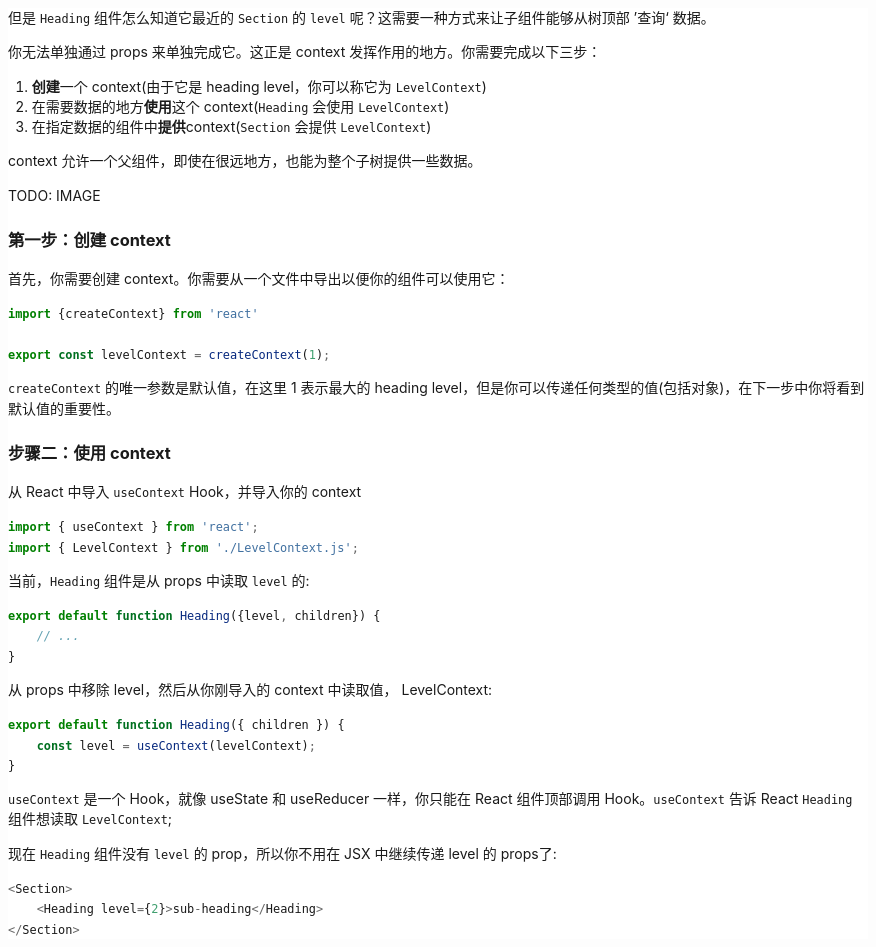 但是 `Heading` 组件怎么知道它最近的 `Section` 的 `level` 呢？这需要一种方式来让子组件能够从树顶部 ’查询‘ 数据。

你无法单独通过 props 来单独完成它。这正是 context 发挥作用的地方。你需要完成以下三步：

1. **创建**一个 context(由于它是 heading level，你可以称它为 `LevelContext`)
2. 在需要数据的地方**使用**这个 context(`Heading` 会使用 `LevelContext`)
3. 在指定数据的组件中**提供**context(`Section` 会提供 `LevelContext`)

context 允许一个父组件，即使在很远地方，也能为整个子树提供一些数据。

TODO: IMAGE

### 第一步：创建 context

首先，你需要创建 context。你需要从一个文件中导出以便你的组件可以使用它：

```javascript LevelContext.js
import {createContext} from 'react'

export const levelContext = createContext(1);
```

`createContext` 的唯一参数是默认值，在这里 1 表示最大的 heading level，但是你可以传递任何类型的值(包括对象)，在下一步中你将看到默认值的重要性。

### 步骤二：使用 context

从 React 中导入 `useContext` Hook，并导入你的 context

```javascript
import { useContext } from 'react';
import { LevelContext } from './LevelContext.js';
```

当前，`Heading` 组件是从 props 中读取 `level` 的:

```javascript
export default function Heading({level, children}) {
	// ...
}
```

从 props 中移除 level，然后从你刚导入的 context 中读取值， LevelContext:

```javascript
export default function Heading({ children }) {
	const level = useContext(levelContext);
}
```

`useContext` 是一个 Hook，就像 useState 和 useReducer 一样，你只能在 React 组件顶部调用 Hook。`useContext` 告诉 React `Heading` 组件想读取 `LevelContext`;  

现在 `Heading` 组件没有 `level` 的 prop，所以你不用在 JSX 中继续传递 level 的 props了:

```javascript
<Section>
	<Heading level={2}>sub-heading</Heading>
</Section>
```
